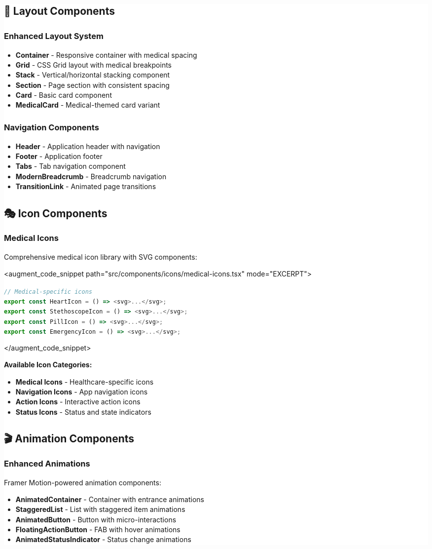 ## 🎨 Layout Components

### Enhanced Layout System

- **Container** - Responsive container with medical spacing
- **Grid** - CSS Grid layout with medical breakpoints
- **Stack** - Vertical/horizontal stacking component
- **Section** - Page section with consistent spacing
- **Card** - Basic card component
- **MedicalCard** - Medical-themed card variant

### Navigation Components

- **Header** - Application header with navigation
- **Footer** - Application footer
- **Tabs** - Tab navigation component
- **ModernBreadcrumb** - Breadcrumb navigation
- **TransitionLink** - Animated page transitions

## 🎭 Icon Components

### Medical Icons

Comprehensive medical icon library with SVG components:

<augment_code_snippet path="src/components/icons/medical-icons.tsx" mode="EXCERPT">
````typescript
// Medical-specific icons
export const HeartIcon = () => <svg>...</svg>;
export const StethoscopeIcon = () => <svg>...</svg>;
export const PillIcon = () => <svg>...</svg>;
export const EmergencyIcon = () => <svg>...</svg>;
````
</augment_code_snippet>

**Available Icon Categories:**
- **Medical Icons** - Healthcare-specific icons
- **Navigation Icons** - App navigation icons
- **Action Icons** - Interactive action icons
- **Status Icons** - Status and state indicators

## 🎬 Animation Components

### Enhanced Animations

Framer Motion-powered animation components:

- **AnimatedContainer** - Container with entrance animations
- **StaggeredList** - List with staggered item animations
- **AnimatedButton** - Button with micro-interactions
- **FloatingActionButton** - FAB with hover animations
- **AnimatedStatusIndicator** - Status change animations
